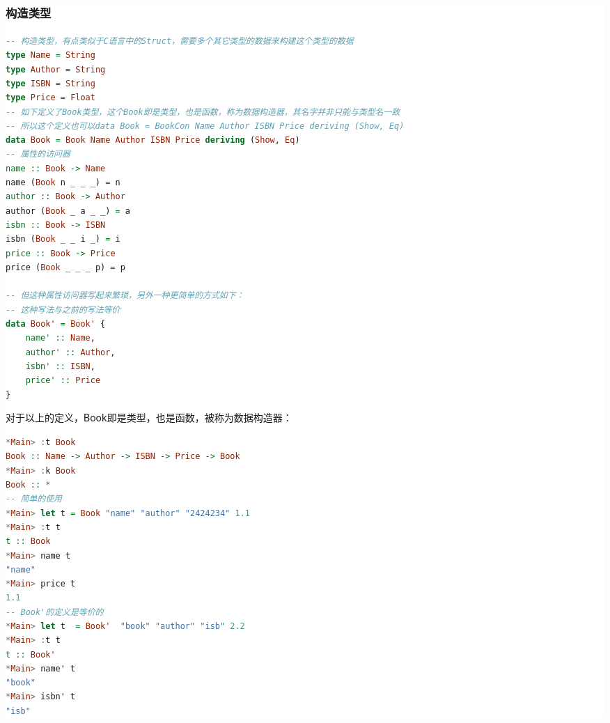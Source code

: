 ### 构造类型

```haskell
-- 构造类型，有点类似于C语言中的Struct，需要多个其它类型的数据来构建这个类型的数据
type Name = String
type Author = String
type ISBN = String
type Price = Float
-- 如下定义了Book类型，这个Book即是类型，也是函数，称为数据构造器，其名字并非只能与类型名一致
-- 所以这个定义也可以data Book = BookCon Name Author ISBN Price deriving (Show, Eq)
data Book = Book Name Author ISBN Price deriving (Show, Eq)
-- 属性的访问器
name :: Book -> Name
name (Book n _ _ _) = n
author :: Book -> Author
author (Book _ a _ _) = a
isbn :: Book -> ISBN
isbn (Book _ _ i _) = i
price :: Book -> Price
price (Book _ _ _ p) = p

-- 但这种属性访问器写起来繁琐，另外一种更简单的方式如下：
-- 这种写法与之前的写法等价
data Book' = Book' {
    name' :: Name,
    author' :: Author,
    isbn' :: ISBN,
    price' :: Price
}
```

对于以上的定义，Book即是类型，也是函数，被称为数据构造器：

```haskell
*Main> :t Book
Book :: Name -> Author -> ISBN -> Price -> Book
*Main> :k Book
Book :: *
-- 简单的使用
*Main> let t = Book "name" "author" "2424234" 1.1 
*Main> :t t
t :: Book
*Main> name t
"name"
*Main> price t
1.1
-- Book'的定义是等价的
*Main> let t  = Book'  "book" "author" "isb" 2.2
*Main> :t t
t :: Book'
*Main> name' t
"book"
*Main> isbn' t
"isb"
```
